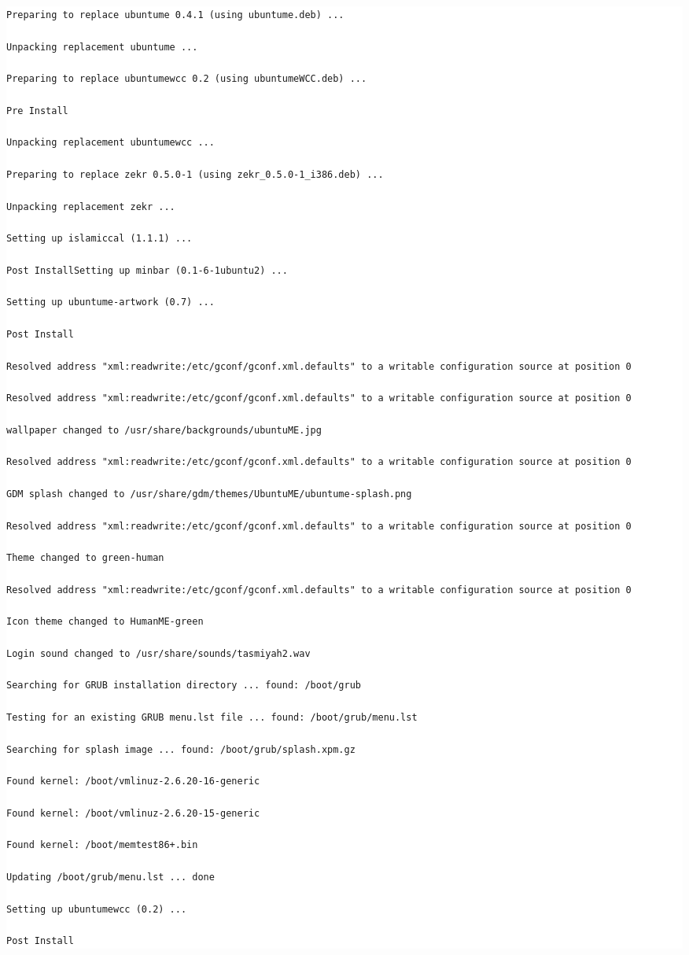     Preparing to replace ubuntume 0.4.1 (using ubuntume.deb) ...
    
    Unpacking replacement ubuntume ...
    
    Preparing to replace ubuntumewcc 0.2 (using ubuntumeWCC.deb) ...
    
    Pre Install
    
    Unpacking replacement ubuntumewcc ...
    
    Preparing to replace zekr 0.5.0-1 (using zekr_0.5.0-1_i386.deb) ...
    
    Unpacking replacement zekr ...
    
    Setting up islamiccal (1.1.1) ...
    
    Post InstallSetting up minbar (0.1-6-1ubuntu2) ...
    
    Setting up ubuntume-artwork (0.7) ...
    
    Post Install
    
    Resolved address "xml:readwrite:/etc/gconf/gconf.xml.defaults" to a writable configuration source at position 0
    
    Resolved address "xml:readwrite:/etc/gconf/gconf.xml.defaults" to a writable configuration source at position 0
    
    wallpaper changed to /usr/share/backgrounds/ubuntuME.jpg
    
    Resolved address "xml:readwrite:/etc/gconf/gconf.xml.defaults" to a writable configuration source at position 0
    
    GDM splash changed to /usr/share/gdm/themes/UbuntuME/ubuntume-splash.png
    
    Resolved address "xml:readwrite:/etc/gconf/gconf.xml.defaults" to a writable configuration source at position 0
    
    Theme changed to green-human
    
    Resolved address "xml:readwrite:/etc/gconf/gconf.xml.defaults" to a writable configuration source at position 0
    
    Icon theme changed to HumanME-green
    
    Login sound changed to /usr/share/sounds/tasmiyah2.wav
    
    Searching for GRUB installation directory ... found: /boot/grub
    
    Testing for an existing GRUB menu.lst file ... found: /boot/grub/menu.lst
    
    Searching for splash image ... found: /boot/grub/splash.xpm.gz
    
    Found kernel: /boot/vmlinuz-2.6.20-16-generic
    
    Found kernel: /boot/vmlinuz-2.6.20-15-generic
    
    Found kernel: /boot/memtest86+.bin
    
    Updating /boot/grub/menu.lst ... done
    
    Setting up ubuntumewcc (0.2) ...
    
    Post Install
    